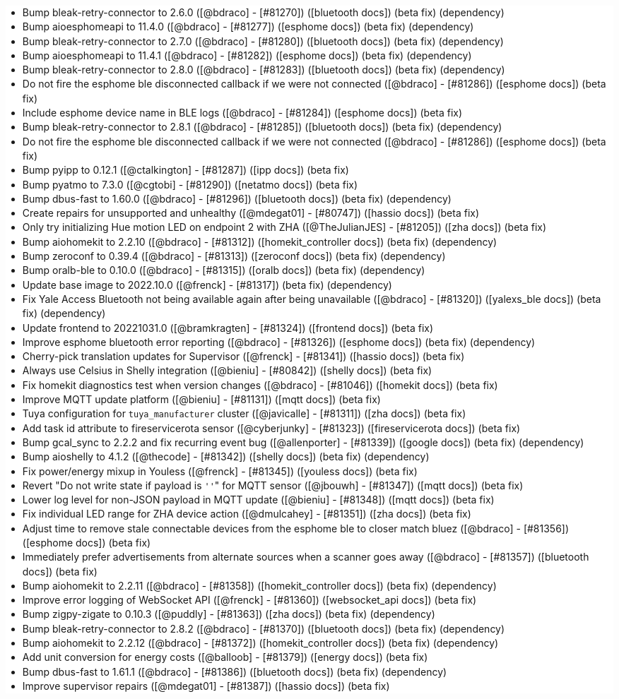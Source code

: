 - Bump bleak-retry-connector to 2.6.0 ([@bdraco] - [#81270]) ([bluetooth docs]) (beta fix) (dependency)
- Bump aioesphomeapi to 11.4.0 ([@bdraco] - [#81277]) ([esphome docs]) (beta fix) (dependency)
- Bump bleak-retry-connector to 2.7.0 ([@bdraco] - [#81280]) ([bluetooth docs]) (beta fix) (dependency)
- Bump aioesphomeapi to 11.4.1 ([@bdraco] - [#81282]) ([esphome docs]) (beta fix) (dependency)
- Bump bleak-retry-connector to 2.8.0 ([@bdraco] - [#81283]) ([bluetooth docs]) (beta fix) (dependency)
- Do not fire the esphome ble disconnected callback if we were not connected ([@bdraco] - [#81286]) ([esphome docs]) (beta fix)
- Include esphome device name in BLE logs ([@bdraco] - [#81284]) ([esphome docs]) (beta fix)
- Bump bleak-retry-connector to 2.8.1 ([@bdraco] - [#81285]) ([bluetooth docs]) (beta fix) (dependency)
- Do not fire the esphome ble disconnected callback if we were not connected ([@bdraco] - [#81286]) ([esphome docs]) (beta fix)
- Bump pyipp to 0.12.1 ([@ctalkington] - [#81287]) ([ipp docs]) (beta fix)
- Bump pyatmo to 7.3.0 ([@cgtobi] - [#81290]) ([netatmo docs]) (beta fix)
- Bump dbus-fast to 1.60.0 ([@bdraco] - [#81296]) ([bluetooth docs]) (beta fix) (dependency)
- Create repairs for unsupported and unhealthy ([@mdegat01] - [#80747]) ([hassio docs]) (beta fix)
- Only try initializing Hue motion LED on endpoint 2 with ZHA ([@TheJulianJES] - [#81205]) ([zha docs]) (beta fix)
- Bump aiohomekit to 2.2.10 ([@bdraco] - [#81312]) ([homekit_controller docs]) (beta fix) (dependency)
- Bump zeroconf to 0.39.4 ([@bdraco] - [#81313]) ([zeroconf docs]) (beta fix) (dependency)
- Bump oralb-ble to 0.10.0 ([@bdraco] - [#81315]) ([oralb docs]) (beta fix) (dependency)
- Update base image to 2022.10.0 ([@frenck] - [#81317]) (beta fix) (dependency)
- Fix Yale Access Bluetooth not being available again after being unavailable ([@bdraco] - [#81320]) ([yalexs_ble docs]) (beta fix) (dependency)
- Update frontend to 20221031.0 ([@bramkragten] - [#81324]) ([frontend docs]) (beta fix)
- Improve esphome bluetooth error reporting ([@bdraco] - [#81326]) ([esphome docs]) (beta fix) (dependency)
- Cherry-pick translation updates for Supervisor ([@frenck] - [#81341]) ([hassio docs]) (beta fix)
- Always use Celsius in Shelly integration ([@bieniu] - [#80842]) ([shelly docs]) (beta fix)
- Fix homekit diagnostics test when version changes ([@bdraco] - [#81046]) ([homekit docs]) (beta fix)
- Improve MQTT update platform ([@bieniu] - [#81131]) ([mqtt docs]) (beta fix)
- Tuya configuration for `tuya_manufacturer` cluster ([@javicalle] - [#81311]) ([zha docs]) (beta fix)
- Add task id attribute to fireservicerota sensor ([@cyberjunky] - [#81323]) ([fireservicerota docs]) (beta fix)
- Bump gcal_sync to 2.2.2 and fix recurring event bug ([@allenporter] - [#81339]) ([google docs]) (beta fix) (dependency)
- Bump aioshelly to 4.1.2 ([@thecode] - [#81342]) ([shelly docs]) (beta fix) (dependency)
- Fix power/energy mixup in Youless ([@frenck] - [#81345]) ([youless docs]) (beta fix)
- Revert "Do not write state if payload is `''`" for MQTT sensor ([@jbouwh] - [#81347]) ([mqtt docs]) (beta fix)
- Lower log level for non-JSON payload in MQTT update ([@bieniu] - [#81348]) ([mqtt docs]) (beta fix)
- Fix individual LED range for ZHA device action ([@dmulcahey] - [#81351]) ([zha docs]) (beta fix)
- Adjust time to remove stale connectable devices from the esphome ble to closer match bluez ([@bdraco] - [#81356]) ([esphome docs]) (beta fix)
- Immediately prefer advertisements from alternate sources when a scanner goes away ([@bdraco] - [#81357]) ([bluetooth docs]) (beta fix)
- Bump aiohomekit to 2.2.11 ([@bdraco] - [#81358]) ([homekit_controller docs]) (beta fix) (dependency)
- Improve error logging of WebSocket API ([@frenck] - [#81360]) ([websocket_api docs]) (beta fix)
- Bump zigpy-zigate to 0.10.3 ([@puddly] - [#81363]) ([zha docs]) (beta fix) (dependency)
- Bump bleak-retry-connector to 2.8.2 ([@bdraco] - [#81370]) ([bluetooth docs]) (beta fix) (dependency)
- Bump aiohomekit to 2.2.12 ([@bdraco] - [#81372]) ([homekit_controller docs]) (beta fix) (dependency)
- Add unit conversion for energy costs ([@balloob] - [#81379]) ([energy docs]) (beta fix)
- Bump dbus-fast to 1.61.1 ([@bdraco] - [#81386]) ([bluetooth docs]) (beta fix) (dependency)
- Improve supervisor repairs ([@mdegat01] - [#81387]) ([hassio docs]) (beta fix)

[#66469]: https://github.com/home-assistant/core/pull/66469
[#66996]: https://github.com/home-assistant/core/pull/66996
[#67399]: https://github.com/home-assistant/core/pull/67399
[#69700]: https://github.com/home-assistant/core/pull/69700
[#71051]: https://github.com/home-assistant/core/pull/71051
[#71269]: https://github.com/home-assistant/core/pull/71269
[#73906]: https://github.com/home-assistant/core/pull/73906
[#74454]: https://github.com/home-assistant/core/pull/74454
[#74472]: https://github.com/home-assistant/core/pull/74472
[#75656]: https://github.com/home-assistant/core/pull/75656
[#75680]: https://github.com/home-assistant/core/pull/75680
[#75787]: https://github.com/home-assistant/core/pull/75787
[#76143]: https://github.com/home-assistant/core/pull/76143
[#76354]: https://github.com/home-assistant/core/pull/76354
[#76669]: https://github.com/home-assistant/core/pull/76669
[#76801]: https://github.com/home-assistant/core/pull/76801
[#77213]: https://github.com/home-assistant/core/pull/77213
[#77284]: https://github.com/home-assistant/core/pull/77284
[#77315]: https://github.com/home-assistant/core/pull/77315
[#77327]: https://github.com/home-assistant/core/pull/77327
[#77499]: https://github.com/home-assistant/core/pull/77499
[#77573]: https://github.com/home-assistant/core/pull/77573
[#77604]: https://github.com/home-assistant/core/pull/77604
[#77771]: https://github.com/home-assistant/core/pull/77771
[#77873]: https://github.com/home-assistant/core/pull/77873
[#78005]: https://github.com/home-assistant/core/pull/78005
[#78030]: https://github.com/home-assistant/core/pull/78030
[#78221]: https://github.com/home-assistant/core/pull/78221
[#78383]: https://github.com/home-assistant/core/pull/78383
[#78385]: https://github.com/home-assistant/core/pull/78385
[#78480]: https://github.com/home-assistant/core/pull/78480
[#78558]: https://github.com/home-assistant/core/pull/78558
[#78596]: https://github.com/home-assistant/core/pull/78596
[#78773]: https://github.com/home-assistant/core/pull/78773
[#78790]: https://github.com/home-assistant/core/pull/78790
[#78793]: https://github.com/home-assistant/core/pull/78793
[#78882]: https://github.com/home-assistant/core/pull/78882
[#78995]: https://github.com/home-assistant/core/pull/78995
[#79137]: https://github.com/home-assistant/core/pull/79137
[#79211]: https://github.com/home-assistant/core/pull/79211
[#79213]: https://github.com/home-assistant/core/pull/79213
[#79214]: https://github.com/home-assistant/core/pull/79214
[#79224]: https://github.com/home-assistant/core/pull/79224
[#79241]: https://github.com/home-assistant/core/pull/79241
[#79242]: https://github.com/home-assistant/core/pull/79242
[#79243]: https://github.com/home-assistant/core/pull/79243
[#79249]: https://github.com/home-assistant/core/pull/79249
[#79272]: https://github.com/home-assistant/core/pull/79272
[#79278]: https://github.com/home-assistant/core/pull/79278
[#79282]: https://github.com/home-assistant/core/pull/79282
[#79283]: https://github.com/home-assistant/core/pull/79283
[#79289]: https://github.com/home-assistant/core/pull/79289
[#79295]: https://github.com/home-assistant/core/pull/79295
[#79296]: https://github.com/home-assistant/core/pull/79296
[#79301]: https://github.com/home-assistant/core/pull/79301
[#79312]: https://github.com/home-assistant/core/pull/79312
[#79313]: https://github.com/home-assistant/core/pull/79313
[#79315]: https://github.com/home-assistant/core/pull/79315
[#79329]: https://github.com/home-assistant/core/pull/79329
[#79344]: https://github.com/home-assistant/core/pull/79344
[#79351]: https://github.com/home-assistant/core/pull/79351
[#79352]: https://github.com/home-assistant/core/pull/79352
[#79353]: https://github.com/home-assistant/core/pull/79353
[#79362]: https://github.com/home-assistant/core/pull/79362
[#79369]: https://github.com/home-assistant/core/pull/79369
[#79379]: https://github.com/home-assistant/core/pull/79379
[#79380]: https://github.com/home-assistant/core/pull/79380
[#79383]: https://github.com/home-assistant/core/pull/79383
[#79393]: https://github.com/home-assistant/core/pull/79393
[#79399]: https://github.com/home-assistant/core/pull/79399
[#79403]: https://github.com/home-assistant/core/pull/79403
[#79405]: https://github.com/home-assistant/core/pull/79405
[#79407]: https://github.com/home-assistant/core/pull/79407
[#79408]: https://github.com/home-assistant/core/pull/79408
[#79417]: https://github.com/home-assistant/core/pull/79417
[#79418]: https://github.com/home-assistant/core/pull/79418
[#79419]: https://github.com/home-assistant/core/pull/79419
[#79426]: https://github.com/home-assistant/core/pull/79426
[#79430]: https://github.com/home-assistant/core/pull/79430
[#79439]: https://github.com/home-assistant/core/pull/79439
[#79444]: https://github.com/home-assistant/core/pull/79444
[#79449]: https://github.com/home-assistant/core/pull/79449
[#79450]: https://github.com/home-assistant/core/pull/79450
[#79451]: https://github.com/home-assistant/core/pull/79451
[#79459]: https://github.com/home-assistant/core/pull/79459
[#79467]: https://github.com/home-assistant/core/pull/79467
[#79470]: https://github.com/home-assistant/core/pull/79470
[#79473]: https://github.com/home-assistant/core/pull/79473
[#79477]: https://github.com/home-assistant/core/pull/79477
[#79482]: https://github.com/home-assistant/core/pull/79482
[#79484]: https://github.com/home-assistant/core/pull/79484
[#79485]: https://github.com/home-assistant/core/pull/79485
[#79486]: https://github.com/home-assistant/core/pull/79486
[#79497]: https://github.com/home-assistant/core/pull/79497
[#79498]: https://github.com/home-assistant/core/pull/79498
[#79503]: https://github.com/home-assistant/core/pull/79503
[#79504]: https://github.com/home-assistant/core/pull/79504
[#79513]: https://github.com/home-assistant/core/pull/79513
[#79516]: https://github.com/home-assistant/core/pull/79516
[#79520]: https://github.com/home-assistant/core/pull/79520
[#79523]: https://github.com/home-assistant/core/pull/79523
[#79535]: https://github.com/home-assistant/core/pull/79535
[#79544]: https://github.com/home-assistant/core/pull/79544
[#79559]: https://github.com/home-assistant/core/pull/79559
[#79560]: https://github.com/home-assistant/core/pull/79560
[#79571]: https://github.com/home-assistant/core/pull/79571
[#79574]: https://github.com/home-assistant/core/pull/79574
[#79577]: https://github.com/home-assistant/core/pull/79577
[#79584]: https://github.com/home-assistant/core/pull/79584
[#79585]: https://github.com/home-assistant/core/pull/79585
[#79586]: https://github.com/home-assistant/core/pull/79586
[#79587]: https://github.com/home-assistant/core/pull/79587
[#79589]: https://github.com/home-assistant/core/pull/79589
[#79590]: https://github.com/home-assistant/core/pull/79590
[#79591]: https://github.com/home-assistant/core/pull/79591
[#79592]: https://github.com/home-assistant/core/pull/79592
[#79597]: https://github.com/home-assistant/core/pull/79597
[#79598]: https://github.com/home-assistant/core/pull/79598
[#79603]: https://github.com/home-assistant/core/pull/79603
[#79606]: https://github.com/home-assistant/core/pull/79606
[#79616]: https://github.com/home-assistant/core/pull/79616
[#79618]: https://github.com/home-assistant/core/pull/79618
[#79619]: https://github.com/home-assistant/core/pull/79619
[#79628]: https://github.com/home-assistant/core/pull/79628
[#79630]: https://github.com/home-assistant/core/pull/79630
[#79631]: https://github.com/home-assistant/core/pull/79631
[#79635]: https://github.com/home-assistant/core/pull/79635
[#79653]: https://github.com/home-assistant/core/pull/79653
[#79666]: https://github.com/home-assistant/core/pull/79666
[#79669]: https://github.com/home-assistant/core/pull/79669
[#79671]: https://github.com/home-assistant/core/pull/79671
[#79672]: https://github.com/home-assistant/core/pull/79672
[#79676]: https://github.com/home-assistant/core/pull/79676
[#79683]: https://github.com/home-assistant/core/pull/79683
[#79684]: https://github.com/home-assistant/core/pull/79684
[#79687]: https://github.com/home-assistant/core/pull/79687
[#79689]: https://github.com/home-assistant/core/pull/79689
[#79695]: https://github.com/home-assistant/core/pull/79695
[#79713]: https://github.com/home-assistant/core/pull/79713
[#79717]: https://github.com/home-assistant/core/pull/79717
[#79719]: https://github.com/home-assistant/core/pull/79719
[#79730]: https://github.com/home-assistant/core/pull/79730
[#79733]: https://github.com/home-assistant/core/pull/79733
[#79738]: https://github.com/home-assistant/core/pull/79738
[#79747]: https://github.com/home-assistant/core/pull/79747
[#79748]: https://github.com/home-assistant/core/pull/79748
[#79749]: https://github.com/home-assistant/core/pull/79749
[#79750]: https://github.com/home-assistant/core/pull/79750
[#79752]: https://github.com/home-assistant/core/pull/79752
[#79755]: https://github.com/home-assistant/core/pull/79755
[#79757]: https://github.com/home-assistant/core/pull/79757
[#79758]: https://github.com/home-assistant/core/pull/79758
[#79759]: https://github.com/home-assistant/core/pull/79759
[#79765]: https://github.com/home-assistant/core/pull/79765
[#79772]: https://github.com/home-assistant/core/pull/79772
[#79775]: https://github.com/home-assistant/core/pull/79775
[#79779]: https://github.com/home-assistant/core/pull/79779
[#79780]: https://github.com/home-assistant/core/pull/79780
[#79783]: https://github.com/home-assistant/core/pull/79783
[#79787]: https://github.com/home-assistant/core/pull/79787
[#79789]: https://github.com/home-assistant/core/pull/79789
[#79791]: https://github.com/home-assistant/core/pull/79791
[#79792]: https://github.com/home-assistant/core/pull/79792
[#79793]: https://github.com/home-assistant/core/pull/79793
[#79800]: https://github.com/home-assistant/core/pull/79800
[#79801]: https://github.com/home-assistant/core/pull/79801
[#79802]: https://github.com/home-assistant/core/pull/79802
[#79803]: https://github.com/home-assistant/core/pull/79803
[#79804]: https://github.com/home-assistant/core/pull/79804
[#79807]: https://github.com/home-assistant/core/pull/79807
[#79812]: https://github.com/home-assistant/core/pull/79812
[#79815]: https://github.com/home-assistant/core/pull/79815
[#79819]: https://github.com/home-assistant/core/pull/79819
[#79820]: https://github.com/home-assistant/core/pull/79820
[#79821]: https://github.com/home-assistant/core/pull/79821
[#79822]: https://github.com/home-assistant/core/pull/79822
[#79826]: https://github.com/home-assistant/core/pull/79826
[#79839]: https://github.com/home-assistant/core/pull/79839
[#79840]: https://github.com/home-assistant/core/pull/79840
[#79844]: https://github.com/home-assistant/core/pull/79844
[#79845]: https://github.com/home-assistant/core/pull/79845
[#79851]: https://github.com/home-assistant/core/pull/79851
[#79854]: https://github.com/home-assistant/core/pull/79854
[#79855]: https://github.com/home-assistant/core/pull/79855
[#79856]: https://github.com/home-assistant/core/pull/79856
[#79862]: https://github.com/home-assistant/core/pull/79862
[#79864]: https://github.com/home-assistant/core/pull/79864
[#79865]: https://github.com/home-assistant/core/pull/79865
[#79868]: https://github.com/home-assistant/core/pull/79868
[#79870]: https://github.com/home-assistant/core/pull/79870
[#79872]: https://github.com/home-assistant/core/pull/79872
[#79879]: https://github.com/home-assistant/core/pull/79879
[#79880]: https://github.com/home-assistant/core/pull/79880
[#79886]: https://github.com/home-assistant/core/pull/79886
[#79889]: https://github.com/home-assistant/core/pull/79889
[#79900]: https://github.com/home-assistant/core/pull/79900
[#79901]: https://github.com/home-assistant/core/pull/79901
[#79902]: https://github.com/home-assistant/core/pull/79902
[#79904]: https://github.com/home-assistant/core/pull/79904
[#79905]: https://github.com/home-assistant/core/pull/79905
[#79906]: https://github.com/home-assistant/core/pull/79906
[#79907]: https://github.com/home-assistant/core/pull/79907
[#79908]: https://github.com/home-assistant/core/pull/79908
[#79909]: https://github.com/home-assistant/core/pull/79909
[#79910]: https://github.com/home-assistant/core/pull/79910
[#79911]: https://github.com/home-assistant/core/pull/79911
[#79912]: https://github.com/home-assistant/core/pull/79912
[#79913]: https://github.com/home-assistant/core/pull/79913
[#79914]: https://github.com/home-assistant/core/pull/79914
[#79921]: https://github.com/home-assistant/core/pull/79921
[#79923]: https://github.com/home-assistant/core/pull/79923
[#79926]: https://github.com/home-assistant/core/pull/79926
[#79931]: https://github.com/home-assistant/core/pull/79931
[#79932]: https://github.com/home-assistant/core/pull/79932
[#79934]: https://github.com/home-assistant/core/pull/79934
[#79935]: https://github.com/home-assistant/core/pull/79935
[#79937]: https://github.com/home-assistant/core/pull/79937
[#79945]: https://github.com/home-assistant/core/pull/79945
[#79950]: https://github.com/home-assistant/core/pull/79950
[#79954]: https://github.com/home-assistant/core/pull/79954
[#79955]: https://github.com/home-assistant/core/pull/79955
[#79958]: https://github.com/home-assistant/core/pull/79958
[#79962]: https://github.com/home-assistant/core/pull/79962
[#79963]: https://github.com/home-assistant/core/pull/79963
[#79964]: https://github.com/home-assistant/core/pull/79964
[#79965]: https://github.com/home-assistant/core/pull/79965
[#79966]: https://github.com/home-assistant/core/pull/79966
[#79968]: https://github.com/home-assistant/core/pull/79968
[#79969]: https://github.com/home-assistant/core/pull/79969
[#79970]: https://github.com/home-assistant/core/pull/79970
[#79974]: https://github.com/home-assistant/core/pull/79974
[#79977]: https://github.com/home-assistant/core/pull/79977
[#79983]: https://github.com/home-assistant/core/pull/79983
[#79986]: https://github.com/home-assistant/core/pull/79986
[#79987]: https://github.com/home-assistant/core/pull/79987
[#79988]: https://github.com/home-assistant/core/pull/79988
[#79989]: https://github.com/home-assistant/core/pull/79989
[#79990]: https://github.com/home-assistant/core/pull/79990
[#79992]: https://github.com/home-assistant/core/pull/79992
[#79995]: https://github.com/home-assistant/core/pull/79995
[#79998]: https://github.com/home-assistant/core/pull/79998
[#80004]: https://github.com/home-assistant/core/pull/80004
[#80006]: https://github.com/home-assistant/core/pull/80006
[#80008]: https://github.com/home-assistant/core/pull/80008
[#80009]: https://github.com/home-assistant/core/pull/80009
[#80011]: https://github.com/home-assistant/core/pull/80011
[#80012]: https://github.com/home-assistant/core/pull/80012
[#80014]: https://github.com/home-assistant/core/pull/80014
[#80015]: https://github.com/home-assistant/core/pull/80015
[#80016]: https://github.com/home-assistant/core/pull/80016
[#80017]: https://github.com/home-assistant/core/pull/80017
[#80018]: https://github.com/home-assistant/core/pull/80018
[#80032]: https://github.com/home-assistant/core/pull/80032
[#80033]: https://github.com/home-assistant/core/pull/80033
[#80035]: https://github.com/home-assistant/core/pull/80035
[#80042]: https://github.com/home-assistant/core/pull/80042
[#80050]: https://github.com/home-assistant/core/pull/80050
[#80051]: https://github.com/home-assistant/core/pull/80051
[#80056]: https://github.com/home-assistant/core/pull/80056
[#80058]: https://github.com/home-assistant/core/pull/80058
[#80062]: https://github.com/home-assistant/core/pull/80062
[#80064]: https://github.com/home-assistant/core/pull/80064
[#80067]: https://github.com/home-assistant/core/pull/80067
[#80068]: https://github.com/home-assistant/core/pull/80068
[#80077]: https://github.com/home-assistant/core/pull/80077
[#80078]: https://github.com/home-assistant/core/pull/80078
[#80079]: https://github.com/home-assistant/core/pull/80079
[#80081]: https://github.com/home-assistant/core/pull/80081
[#80082]: https://github.com/home-assistant/core/pull/80082
[#80084]: https://github.com/home-assistant/core/pull/80084
[#80086]: https://github.com/home-assistant/core/pull/80086
[#80087]: https://github.com/home-assistant/core/pull/80087
[#80094]: https://github.com/home-assistant/core/pull/80094
[#80097]: https://github.com/home-assistant/core/pull/80097
[#80099]: https://github.com/home-assistant/core/pull/80099
[#80109]: https://github.com/home-assistant/core/pull/80109
[#80110]: https://github.com/home-assistant/core/pull/80110
[#80111]: https://github.com/home-assistant/core/pull/80111
[#80112]: https://github.com/home-assistant/core/pull/80112
[#80113]: https://github.com/home-assistant/core/pull/80113
[#80114]: https://github.com/home-assistant/core/pull/80114
[#80115]: https://github.com/home-assistant/core/pull/80115
[#80116]: https://github.com/home-assistant/core/pull/80116
[#80118]: https://github.com/home-assistant/core/pull/80118
[#80119]: https://github.com/home-assistant/core/pull/80119
[#80120]: https://github.com/home-assistant/core/pull/80120
[#80121]: https://github.com/home-assistant/core/pull/80121
[#80122]: https://github.com/home-assistant/core/pull/80122
[#80129]: https://github.com/home-assistant/core/pull/80129
[#80134]: https://github.com/home-assistant/core/pull/80134
[#80136]: https://github.com/home-assistant/core/pull/80136
[#80141]: https://github.com/home-assistant/core/pull/80141
[#80147]: https://github.com/home-assistant/core/pull/80147
[#80149]: https://github.com/home-assistant/core/pull/80149
[#80150]: https://github.com/home-assistant/core/pull/80150
[#80151]: https://github.com/home-assistant/core/pull/80151
[#80156]: https://github.com/home-assistant/core/pull/80156
[#80159]: https://github.com/home-assistant/core/pull/80159
[#80160]: https://github.com/home-assistant/core/pull/80160
[#80161]: https://github.com/home-assistant/core/pull/80161
[#80162]: https://github.com/home-assistant/core/pull/80162
[#80163]: https://github.com/home-assistant/core/pull/80163
[#80165]: https://github.com/home-assistant/core/pull/80165
[#80166]: https://github.com/home-assistant/core/pull/80166
[#80168]: https://github.com/home-assistant/core/pull/80168
[#80169]: https://github.com/home-assistant/core/pull/80169
[#80170]: https://github.com/home-assistant/core/pull/80170
[#80173]: https://github.com/home-assistant/core/pull/80173
[#80174]: https://github.com/home-assistant/core/pull/80174
[#80175]: https://github.com/home-assistant/core/pull/80175
[#80176]: https://github.com/home-assistant/core/pull/80176
[#80182]: https://github.com/home-assistant/core/pull/80182
[#80185]: https://github.com/home-assistant/core/pull/80185
[#80187]: https://github.com/home-assistant/core/pull/80187
[#80189]: https://github.com/home-assistant/core/pull/80189
[#80190]: https://github.com/home-assistant/core/pull/80190
[#80191]: https://github.com/home-assistant/core/pull/80191
[#80197]: https://github.com/home-assistant/core/pull/80197
[#80207]: https://github.com/home-assistant/core/pull/80207
[#80209]: https://github.com/home-assistant/core/pull/80209
[#80213]: https://github.com/home-assistant/core/pull/80213
[#80214]: https://github.com/home-assistant/core/pull/80214
[#80218]: https://github.com/home-assistant/core/pull/80218
[#80221]: https://github.com/home-assistant/core/pull/80221
[#80222]: https://github.com/home-assistant/core/pull/80222
[#80226]: https://github.com/home-assistant/core/pull/80226
[#80227]: https://github.com/home-assistant/core/pull/80227
[#80228]: https://github.com/home-assistant/core/pull/80228
[#80230]: https://github.com/home-assistant/core/pull/80230
[#80232]: https://github.com/home-assistant/core/pull/80232
[#80233]: https://github.com/home-assistant/core/pull/80233
[#80234]: https://github.com/home-assistant/core/pull/80234
[#80235]: https://github.com/home-assistant/core/pull/80235
[#80236]: https://github.com/home-assistant/core/pull/80236
[#80237]: https://github.com/home-assistant/core/pull/80237
[#80238]: https://github.com/home-assistant/core/pull/80238
[#80239]: https://github.com/home-assistant/core/pull/80239
[#80241]: https://github.com/home-assistant/core/pull/80241
[#80242]: https://github.com/home-assistant/core/pull/80242
[#80243]: https://github.com/home-assistant/core/pull/80243
[#80244]: https://github.com/home-assistant/core/pull/80244
[#80246]: https://github.com/home-assistant/core/pull/80246
[#80247]: https://github.com/home-assistant/core/pull/80247
[#80251]: https://github.com/home-assistant/core/pull/80251
[#80253]: https://github.com/home-assistant/core/pull/80253
[#80255]: https://github.com/home-assistant/core/pull/80255
[#80256]: https://github.com/home-assistant/core/pull/80256
[#80257]: https://github.com/home-assistant/core/pull/80257
[#80259]: https://github.com/home-assistant/core/pull/80259
[#80260]: https://github.com/home-assistant/core/pull/80260
[#80262]: https://github.com/home-assistant/core/pull/80262
[#80264]: https://github.com/home-assistant/core/pull/80264